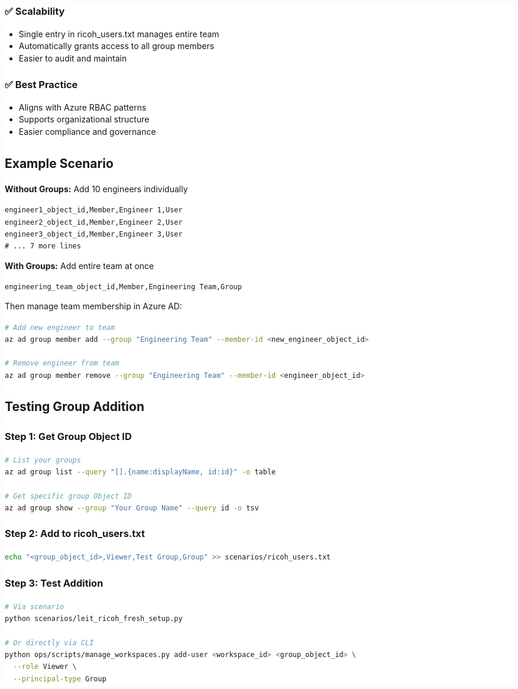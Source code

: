### ✅ Scalability
- Single entry in ricoh_users.txt manages entire team
- Automatically grants access to all group members
- Easier to audit and maintain

### ✅ Best Practice
- Aligns with Azure RBAC patterns
- Supports organizational structure
- Easier compliance and governance

## Example Scenario

**Without Groups:** Add 10 engineers individually
```text
engineer1_object_id,Member,Engineer 1,User
engineer2_object_id,Member,Engineer 2,User
engineer3_object_id,Member,Engineer 3,User
# ... 7 more lines
```

**With Groups:** Add entire team at once
```text
engineering_team_object_id,Member,Engineering Team,Group
```

Then manage team membership in Azure AD:
```bash
# Add new engineer to team
az ad group member add --group "Engineering Team" --member-id <new_engineer_object_id>

# Remove engineer from team  
az ad group member remove --group "Engineering Team" --member-id <engineer_object_id>
```

## Testing Group Addition

### Step 1: Get Group Object ID
```bash
# List your groups
az ad group list --query "[].{name:displayName, id:id}" -o table

# Get specific group Object ID
az ad group show --group "Your Group Name" --query id -o tsv
```

### Step 2: Add to ricoh_users.txt
```bash
echo "<group_object_id>,Viewer,Test Group,Group" >> scenarios/ricoh_users.txt
```

### Step 3: Test Addition
```bash
# Via scenario
python scenarios/leit_ricoh_fresh_setup.py

# Or directly via CLI
python ops/scripts/manage_workspaces.py add-user <workspace_id> <group_object_id> \
  --role Viewer \
  --principal-type Group
```

